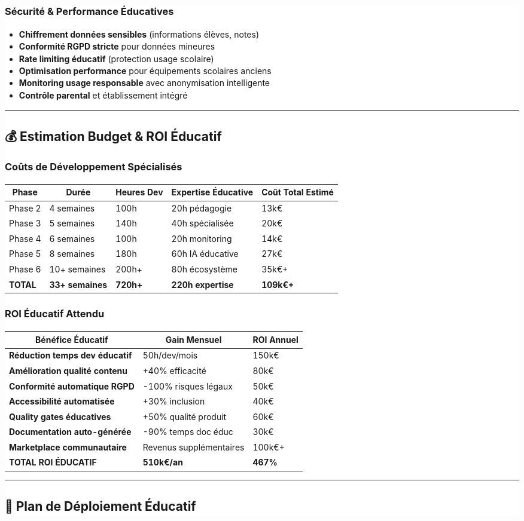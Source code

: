### **Sécurité & Performance Éducatives**

- **Chiffrement données sensibles** (informations élèves, notes)
- **Conformité RGPD stricte** pour données mineures
- **Rate limiting éducatif** (protection usage scolaire)
- **Optimisation performance** pour équipements scolaires anciens
- **Monitoring usage responsable** avec anonymisation intelligente
- **Contrôle parental** et établissement intégré

---

## 💰 **Estimation Budget & ROI Éducatif**

### **Coûts de Développement Spécialisés**

| Phase     | Durée            | Heures Dev | Expertise Éducative | Coût Total Estimé |
| --------- | ---------------- | ---------- | ------------------- | ----------------- |
| Phase 2   | 4 semaines       | 100h       | 20h pédagogie       | 13k€              |
| Phase 3   | 5 semaines       | 140h       | 40h spécialisée     | 20k€              |
| Phase 4   | 6 semaines       | 100h       | 20h monitoring      | 14k€              |
| Phase 5   | 8 semaines       | 180h       | 60h IA éducative    | 27k€              |
| Phase 6   | 10+ semaines     | 200h+      | 80h écosystème      | 35k€+             |
| **TOTAL** | **33+ semaines** | **720h+**  | **220h expertise**  | **109k€+**        |

### **ROI Éducatif Attendu**

| Bénéfice Éducatif                  | Gain Mensuel           | ROI Annuel |
| ---------------------------------- | ---------------------- | ---------- |
| **Réduction temps dev éducatif**   | 50h/dev/mois           | 150k€      |
| **Amélioration qualité contenu**   | +40% efficacité        | 80k€       |
| **Conformité automatique RGPD**    | -100% risques légaux   | 50k€       |
| **Accessibilité automatisée**      | +30% inclusion         | 40k€       |
| **Quality gates éducatives**       | +50% qualité produit   | 60k€       |
| **Documentation auto-générée**     | -90% temps doc éduc    | 30k€       |
| **Marketplace communautaire**      | Revenus supplémentaires| 100k€+     |
| **TOTAL ROI ÉDUCATIF**            | **510k€/an**           | **467%**   |

---

## 🚀 **Plan de Déploiement Éducatif**
